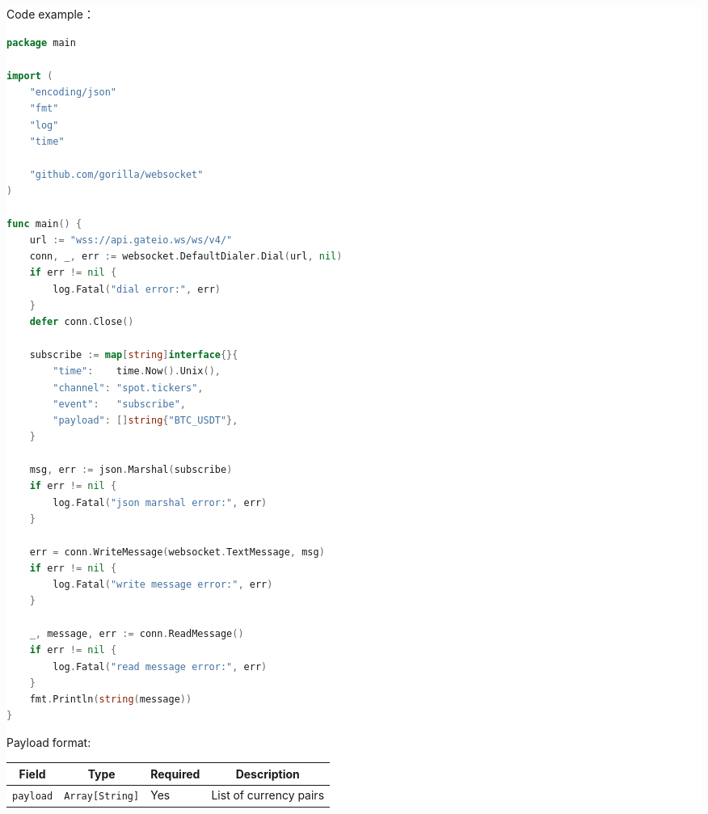 Code example：

```go
package main

import (
	"encoding/json"
	"fmt"
	"log"
	"time"

	"github.com/gorilla/websocket"
)

func main() {
	url := "wss://api.gateio.ws/ws/v4/"
	conn, _, err := websocket.DefaultDialer.Dial(url, nil)
	if err != nil {
		log.Fatal("dial error:", err)
	}
	defer conn.Close()

	subscribe := map[string]interface{}{
		"time":    time.Now().Unix(),
		"channel": "spot.tickers",
		"event":   "subscribe",
		"payload": []string{"BTC_USDT"},
	}

	msg, err := json.Marshal(subscribe)
	if err != nil {
		log.Fatal("json marshal error:", err)
	}

	err = conn.WriteMessage(websocket.TextMessage, msg)
	if err != nil {
		log.Fatal("write message error:", err)
	}

	_, message, err := conn.ReadMessage()
	if err != nil {
		log.Fatal("read message error:", err)
	}
	fmt.Println(string(message))
}
```

Payload format:

| Field     | Type            | Required | Description            |
| --------- | --------------- | -------- | ---------------------- |
| `payload` | `Array[String]` | Yes      | List of currency pairs |
